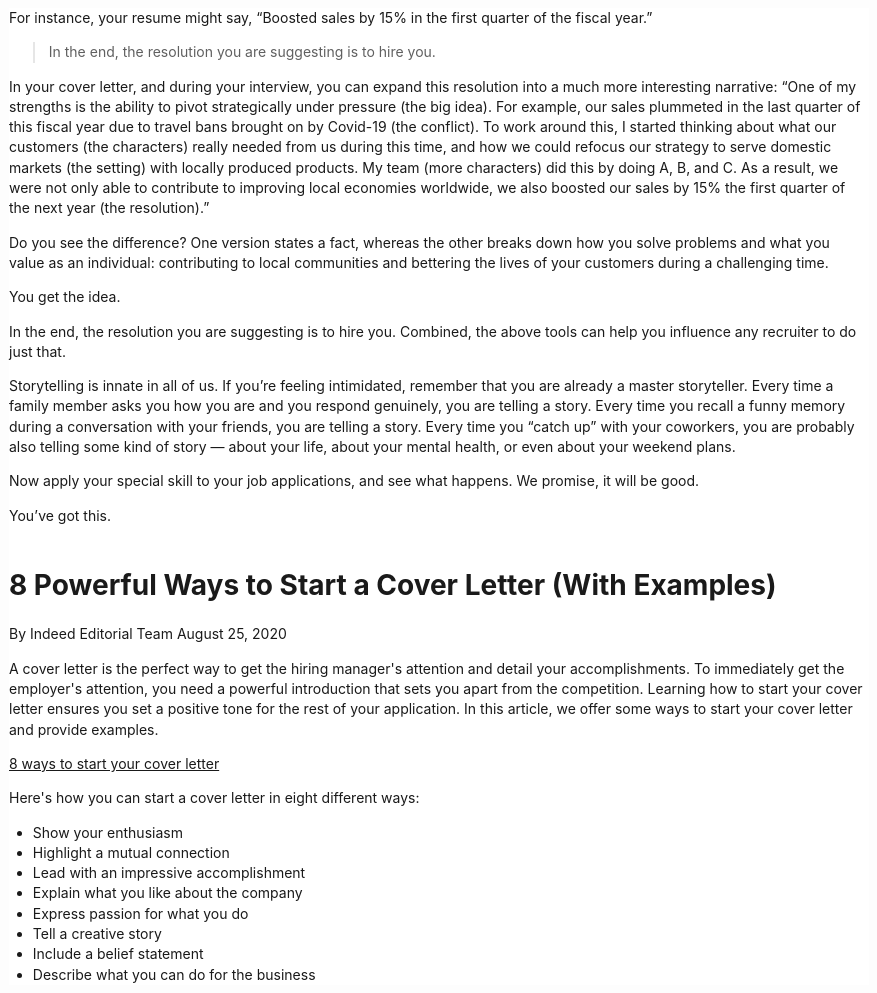 For instance, your resume might say, “Boosted sales by 15% in the first quarter of the fiscal year.”

> In the end, the resolution you are suggesting is to hire you.

In your cover letter, and during your interview, you can expand this resolution into a much more interesting narrative: “One of my strengths is the ability to pivot strategically under pressure (the big idea). For example, our sales plummeted in the last quarter of this fiscal year due to travel bans brought on by Covid-19 (the conflict). To work around this, I started thinking about what our customers (the characters) really needed from us during this time, and how we could refocus our strategy to serve domestic markets (the setting) with locally produced products. My team (more characters) did this by doing A, B, and C. As a result, we were not only able to contribute to improving local economies worldwide, we also boosted our sales by 15% the first quarter of the next year (the resolution).”

Do you see the difference? One version states a fact, whereas the other breaks down how you solve problems and what you value as an individual: contributing to local communities and bettering the lives of your customers during a challenging time.

You get the idea.

In the end, the resolution you are suggesting is to hire you. Combined, the above tools can help you influence any recruiter to do just that.

Storytelling is innate in all of us.
If you’re feeling intimidated, remember that you are already a master storyteller. Every time a family member asks you how you are and you respond genuinely, you are telling a story. Every time you recall a funny memory during a conversation with your friends, you are telling a story. Every time you “catch up” with your coworkers, you are probably also telling some kind of story — about your life, about your mental health, or even about your weekend plans.

Now apply your special skill to your job applications, and see what happens. We promise, it will be good.

You’ve got this.



# 8 Powerful Ways to Start a Cover Letter (With Examples)

By Indeed Editorial Team
August 25, 2020


A cover letter is the perfect way to get the hiring manager's attention and detail your accomplishments. To immediately get the employer's attention, you need a powerful introduction that sets you apart from the competition. Learning how to start your cover letter ensures you set a positive tone for the rest of your application. In this article, we offer some ways to start your cover letter and provide examples.

[8 ways to start your cover letter](https://ca.indeed.com/career-advice/resumes-cover-letters/how-to-start-a-cover-letter)  

Here's how you can start a cover letter in eight different ways:

* Show your enthusiasm
* Highlight a mutual connection
* Lead with an impressive accomplishment
* Explain what you like about the company
* Express passion for what you do
* Tell a creative story
* Include a belief statement
* Describe what you can do for the business
